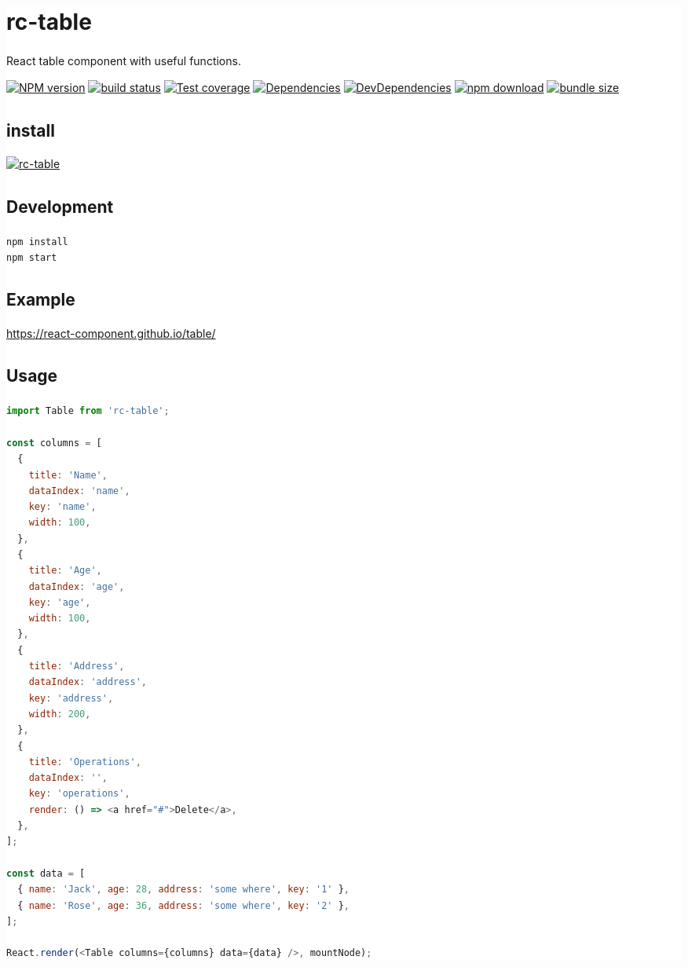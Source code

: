 # rc-table

React table component with useful functions.

[![NPM version][npm-image]][npm-url] [![build status][github-actions-image]][github-actions-url] [![Test coverage][codecov-image]][codecov-url] [![Dependencies][david-image]][david-url] [![DevDependencies][david-dev-image]][david-dev-url] [![npm download][download-image]][download-url] [![bundle size][bundlephobia-image]][bundlephobia-url]

[npm-image]: http://img.shields.io/npm/v/rc-table.svg?style=flat-square
[npm-url]: http://npmjs.org/package/rc-table
[github-actions-image]: https://github.com/react-component/table/workflows/CI/badge.svg
[github-actions-url]: https://github.com/react-component/table/actions
[coveralls-image]: https://img.shields.io/coveralls/react-component/table.svg?style=flat-square
[coveralls-url]: https://coveralls.io/r/react-component/table?branch=master
[codecov-image]: https://img.shields.io/codecov/c/github/react-component/table/master.svg?style=flat-square
[codecov-url]: https://codecov.io/gh/react-component/table/branch/master
[david-url]: https://david-dm.org/react-component/table
[david-image]: https://david-dm.org/react-component/table/status.svg?style=flat-square
[david-dev-url]: https://david-dm.org/react-component/table?type=dev
[david-dev-image]: https://david-dm.org/react-component/table/dev-status.svg?style=flat-square
[download-image]: https://img.shields.io/npm/dm/rc-table.svg?style=flat-square
[download-url]: https://npmjs.org/package/rc-table
[bundlephobia-url]: https://bundlephobia.com/result?p=rc-table
[bundlephobia-image]: https://badgen.net/bundlephobia/minzip/rc-table

## install

[![rc-table](https://nodei.co/npm/rc-table.png)](https://npmjs.org/package/rc-table)

## Development

```
npm install
npm start
```

## Example

https://react-component.github.io/table/

## Usage

```js
import Table from 'rc-table';

const columns = [
  {
    title: 'Name',
    dataIndex: 'name',
    key: 'name',
    width: 100,
  },
  {
    title: 'Age',
    dataIndex: 'age',
    key: 'age',
    width: 100,
  },
  {
    title: 'Address',
    dataIndex: 'address',
    key: 'address',
    width: 200,
  },
  {
    title: 'Operations',
    dataIndex: '',
    key: 'operations',
    render: () => <a href="#">Delete</a>,
  },
];

const data = [
  { name: 'Jack', age: 28, address: 'some where', key: '1' },
  { name: 'Rose', age: 36, address: 'some where', key: '2' },
];

React.render(<Table columns={columns} data={data} />, mountNode);
```